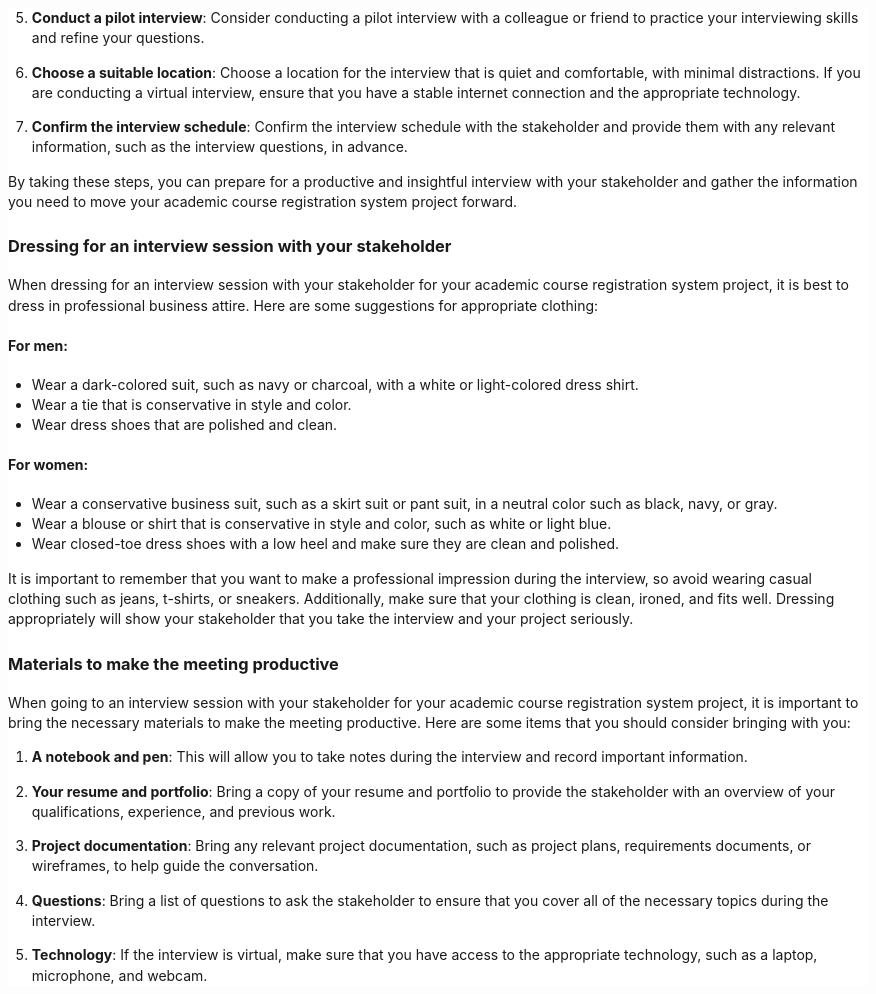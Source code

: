 5. **Conduct a pilot interview**: Consider conducting a pilot interview with a colleague or friend to practice your interviewing skills and refine your questions.

6. **Choose a suitable location**: Choose a location for the interview that is quiet and comfortable, with minimal distractions. If you are conducting a virtual interview, ensure that you have a stable internet connection and the appropriate technology.

7. **Confirm the interview schedule**: Confirm the interview schedule with the stakeholder and provide them with any relevant information, such as the interview questions, in advance.

By taking these steps, you can prepare for a productive and insightful interview with your stakeholder and gather the information you need to move your academic course registration system project forward.

### Dressing for an interview session with your stakeholder

When dressing for an interview session with your stakeholder for your academic course registration system project, it is best to dress in professional business attire. Here are some suggestions for appropriate clothing:

#### For men:
- Wear a dark-colored suit, such as navy or charcoal, with a white or light-colored dress shirt.
- Wear a tie that is conservative in style and color.
- Wear dress shoes that are polished and clean.

#### For women:
- Wear a conservative business suit, such as a skirt suit or pant suit, in a neutral color such as black, navy, or gray.
- Wear a blouse or shirt that is conservative in style and color, such as white or light blue.
- Wear closed-toe dress shoes with a low heel and make sure they are clean and polished.

It is important to remember that you want to make a professional impression during the interview, so avoid wearing casual clothing such as jeans, t-shirts, or sneakers. Additionally, make sure that your clothing is clean, ironed, and fits well. Dressing appropriately will show your stakeholder that you take the interview and your project seriously.

### Materials to make the meeting productive
When going to an interview session with your stakeholder for your academic course registration system project, it is important to bring the necessary materials to make the meeting productive. Here are some items that you should consider bringing with you:

1. **A notebook and pen**: This will allow you to take notes during the interview and record important information.

2. **Your resume and portfolio**: Bring a copy of your resume and portfolio to provide the stakeholder with an overview of your qualifications, experience, and previous work.

3. **Project documentation**: Bring any relevant project documentation, such as project plans, requirements documents, or wireframes, to help guide the conversation.

4. **Questions**: Bring a list of questions to ask the stakeholder to ensure that you cover all of the necessary topics during the interview.

5. **Technology**: If the interview is virtual, make sure that you have access to the appropriate technology, such as a laptop, microphone, and webcam.
